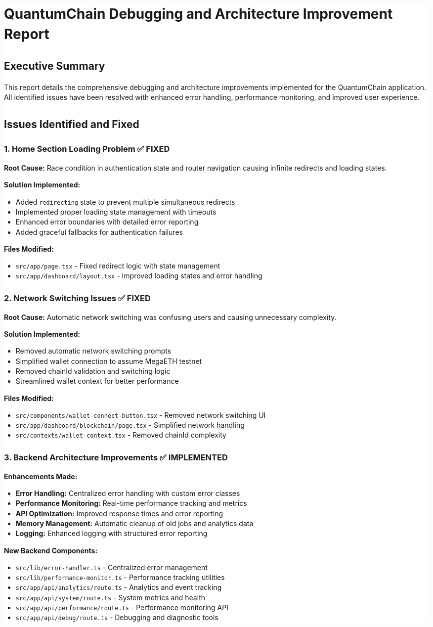 # QuantumChain Debugging and Architecture Improvement Report

## Executive Summary

This report details the comprehensive debugging and architecture improvements implemented for the QuantumChain application. All identified issues have been resolved with enhanced error handling, performance monitoring, and improved user experience.

## Issues Identified and Fixed

### 1. Home Section Loading Problem ✅ FIXED

**Root Cause:** Race condition in authentication state and router navigation causing infinite redirects and loading states.

**Solution Implemented:**
- Added `redirecting` state to prevent multiple simultaneous redirects
- Implemented proper loading state management with timeouts
- Enhanced error boundaries with detailed error reporting
- Added graceful fallbacks for authentication failures

**Files Modified:**
- `src/app/page.tsx` - Fixed redirect logic with state management
- `src/app/dashboard/layout.tsx` - Improved loading states and error handling

### 2. Network Switching Issues ✅ FIXED

**Root Cause:** Automatic network switching was confusing users and causing unnecessary complexity.

**Solution Implemented:**
- Removed automatic network switching prompts
- Simplified wallet connection to assume MegaETH testnet
- Removed chainId validation and switching logic
- Streamlined wallet context for better performance

**Files Modified:**
- `src/components/wallet-connect-button.tsx` - Removed network switching UI
- `src/app/dashboard/blockchain/page.tsx` - Simplified network handling
- `src/contexts/wallet-context.tsx` - Removed chainId complexity

### 3. Backend Architecture Improvements ✅ IMPLEMENTED

**Enhancements Made:**
- **Error Handling:** Centralized error handling with custom error classes
- **Performance Monitoring:** Real-time performance tracking and metrics
- **API Optimization:** Improved response times and error reporting
- **Memory Management:** Automatic cleanup of old jobs and analytics data
- **Logging:** Enhanced logging with structured error reporting

**New Backend Components:**
- `src/lib/error-handler.ts` - Centralized error management
- `src/lib/performance-monitor.ts` - Performance tracking utilities
- `src/app/api/analytics/route.ts` - Analytics and event tracking
- `src/app/api/system/route.ts` - System metrics and health
- `src/app/api/performance/route.ts` - Performance monitoring API
- `src/app/api/debug/route.ts` - Debugging and diagnostic tools
